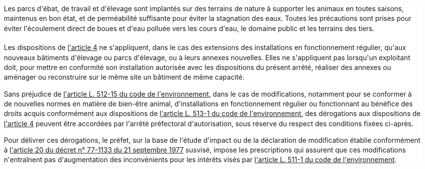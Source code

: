 Les parcs d'ébat, de travail et d'élevage sont implantés sur des terrains de nature à supporter les animaux en toutes saisons, maintenus en bon état, et de perméabilité suffisante pour éviter la stagnation des eaux. Toutes les précautions sont prises pour éviter l'écoulement direct de boues et d'eau polluée vers les cours d'eau, le domaine public et les terrains des tiers.

#### 



Les dispositions de [l'article 4](#article-4) ne s'appliquent, dans le cas des extensions des installations en fonctionnement régulier, qu'aux nouveaux bâtiments d'élevage ou parcs d'élevage, ou à leurs annexes nouvelles. Elles ne s'appliquent pas lorsqu'un exploitant doit, pour mettre en conformité son installation autorisée avec les dispositions du présent arrêté, réaliser des annexes ou aménager ou reconstruire sur le même site un bâtiment de même capacité.

Sans préjudice de [l'article L. 512-15 du code de l'environnement](https://aida.ineris.fr/consultation_document/lmv1_1473#Article_L._512-15), dans le cas de modifications, notamment pour se conformer à de nouvelles normes en matière de bien-être animal, d'installations en fonctionnement régulier ou fonctionnant au bénéfice des droits acquis conformément aux dispositions de [l'article L. 513-1 du code de l'environnement](https://aida.ineris.fr/consultation_document/lmv1_1473#Article_L._513-1), des dérogations aux dispositions de [l'article 4](#article-4) peuvent être accordées par l'arrêté préfectoral d'autorisation, sous réserve du respect des conditions fixées ci-après.

Pour délivrer ces dérogations, le préfet, sur la base de l'étude d'impact ou de la déclaration de modification établie conformément à [l'article 20 du décret n° 77-1133 du 21 septembre 1977](https://aida.ineris.fr/consultation_document/3299#Article_20) susvisé, impose les prescriptions qui assurent que ces modifications n'entraînent pas d'augmentation des inconvénients pour les intérêts visés par [l'article L. 511-1 du code de l'environnement](https://aida.ineris.fr/consultation_document/lmv1_1473#Article_L._511-1).